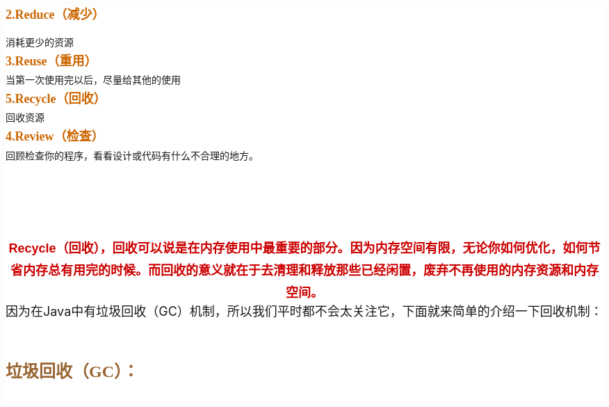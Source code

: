 <strong><span style="font-family:'Microsoft YaHei'; font-size:18px; color:rgb(204,102,0)">2.Reduce（减少）</span></strong></p>
<p style="margin-top:0px; margin-bottom:0px; padding-top:0px; padding-bottom:0px; font-family:Arial; font-size:14px; line-height:26px">
<span style="font-size:14px"><span style="font-family:'Microsoft YaHei'"><span style="white-space:pre"></span>消耗更少的资源</span></span></p>
<p style="margin-top:0px; margin-bottom:0px; padding-top:0px; padding-bottom:0px; font-family:Arial; font-size:14px; line-height:26px">
<span style="font-size:14px"><span style="font-family:'Microsoft YaHei'"></span></span></p>
<p style="margin-top:0px; margin-bottom:0px; padding-top:0px; padding-bottom:0px; font-family:Arial; font-size:14px; line-height:26px">
<strong><span style="font-family:'Microsoft YaHei'; font-size:18px; color:rgb(204,102,0)">3.Reuse（重用）</span></strong></p>
<p style="margin-top:0px; margin-bottom:0px; padding-top:0px; padding-bottom:0px; font-family:Arial; font-size:14px; line-height:26px">
<span style="font-size:14px"><span style="font-family:'Microsoft YaHei'"><span style="white-space:pre"></span>当第一次使用完以后，尽量给其他的使用</span></span></p>
<p style="margin-top:0px; margin-bottom:0px; padding-top:0px; padding-bottom:0px; font-family:Arial; font-size:14px; line-height:26px">
<strong><span style="font-family:'Microsoft YaHei'; font-size:18px; color:rgb(204,102,0)">5.Recycle（回收）</span></strong></p>
<p style="margin-top:0px; margin-bottom:0px; padding-top:0px; padding-bottom:0px; font-family:Arial; font-size:14px; line-height:26px">
<span style="font-size:14px"><span style="font-family:'Microsoft YaHei'"><span style="white-space:pre"></span>回收资源</span></span></p>
<p style="margin-top:0px; margin-bottom:0px; padding-top:0px; padding-bottom:0px; font-family:Arial; font-size:14px; line-height:26px">
<strong><span style="font-family:'Microsoft YaHei'"><span style="font-size:18px; color:rgb(204,102,0)">4.Review（检查）</span><br>
</span></strong></p>
<p style="margin-top:0px; margin-bottom:0px; padding-top:0px; padding-bottom:0px; font-family:Arial; font-size:14px; line-height:26px">
<span style="white-space:pre"><span style="font-size:14px"><span style="font-family:'Microsoft YaHei'">回顾检查你的程序，看看设计或代码有什么不合理的地方。</span></span></span></p>
<div class="column" style="font-family:Arial; font-size:14px; line-height:26px"><br>
</div>
<br style="font-family:Arial; font-size:14px; line-height:26px">
<p style="margin-top:0px; margin-bottom:0px; padding-top:0px; padding-bottom:0px; line-height:26px; text-align:center">
<br>
</p>
<p style="margin-top:0px; margin-bottom:0px; padding-top:0px; padding-bottom:0px; line-height:26px; text-align:center">
<strong><span style="color:rgb(204,0,0)"><span style="font-family:Microsoft YaHei; font-size:24px"><br>
</span></span></strong></p>
<p style="margin-top:0px; margin-bottom:0px; padding-top:0px; padding-bottom:0px; font-family:Arial; line-height:26px; text-align:center">
<span style="font-weight:bold"><span style="color:rgb(204,0,0)"><span style="font-size:32px">
<span style="font-size:18px">Recycle（回收），回收可以说是在内存使用中最重要的部分。因为内存空间有限，无论你如何优化，如何节省内存总有用完的时候。而回收的意义就在于去清理和释放那些已经闲置，废弃不再使用的内存资源和内存空间。</span></p>
<p style="margin-top:0px; margin-bottom:0px; padding-top:0px; padding-bottom:0px">
<span style="font-size:18px">因为在Java中有垃圾回收（GC）机制，所以我们平时都不会太关注它，下面就来简单的介绍一下回收机制：</span></p>
<p style="margin-top:0px; margin-bottom:0px; padding-top:0px; padding-bottom:0px">
<span style="font-size:12px"><br>
</span></p>
<p style="margin-top:0px; margin-bottom:0px; padding-top:0px; padding-bottom:0px">
<span style="font-family:Microsoft YaHei; font-size:24px; color:#996633"><strong><br>
</strong></span></p>
<p style="margin-top:0px; margin-bottom:0px; padding-top:0px; padding-bottom:0px">
<span style="font-family:Microsoft YaHei; font-size:24px; color:#996633"><strong>垃圾回收（GC）：</strong></span></p>
<p style="margin-top:0px; margin-bottom:0px; padding-top:0px; padding-bottom:0px">
<span style="font-family:Microsoft YaHei; font-size:18px"><strong><br>
